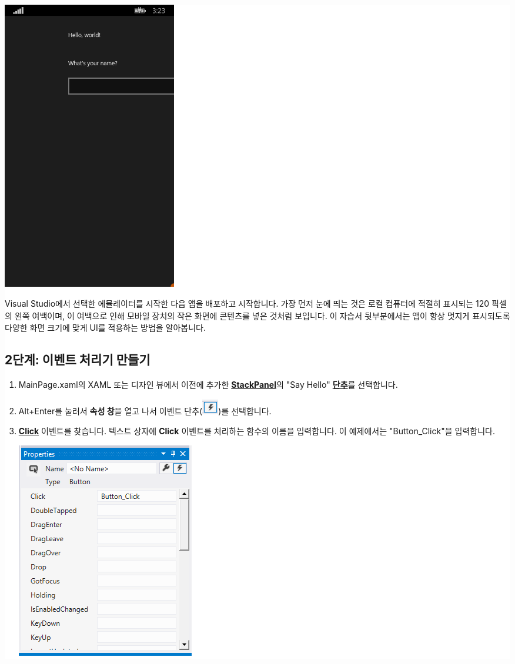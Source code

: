 ![모바일 장치의 초기 앱 화면](images/hw10-screen1-mob.png)

Visual Studio에서 선택한 에뮬레이터를 시작한 다음 앱을 배포하고 시작합니다. 가장 먼저 눈에 띄는 것은 로컬 컴퓨터에 적절히 표시되는 120 픽셀의 왼쪽 여백이며, 이 여백으로 인해 모바일 장치의 작은 화면에 콘텐츠를 넣은 것처럼 보입니다. 이 자습서 뒷부분에서는 앱이 항상 멋지게 표시되도록 다양한 화면 크기에 맞게 UI를 적용하는 방법을 알아봅니다.

## 2단계: 이벤트 처리기 만들기

1.  MainPage.xaml의 XAML 또는 디자인 뷰에서 이전에 추가한 [**StackPanel**](https://msdn.microsoft.com/library/windows/apps/BR209635)의 "Say Hello" [**단추**](https://msdn.microsoft.com/library/windows/apps/BR209265)를 선택합니다.
2.  Alt+Enter를 눌러서 **속성 창**을 열고 나서 이벤트 단추(![이벤트 단추](images/eventsbutton.png))를 선택합니다.
3.  [**Click**](https://msdn.microsoft.com/library/windows/apps/BR227737) 이벤트를 찾습니다. 텍스트 상자에 **Click** 이벤트를 처리하는 함수의 이름을 입력합니다. 이 예제에서는 "Button\_Click"을 입력합니다.

    ![속성 창의 이벤트 보기](images/xaml-hw-event.png)
